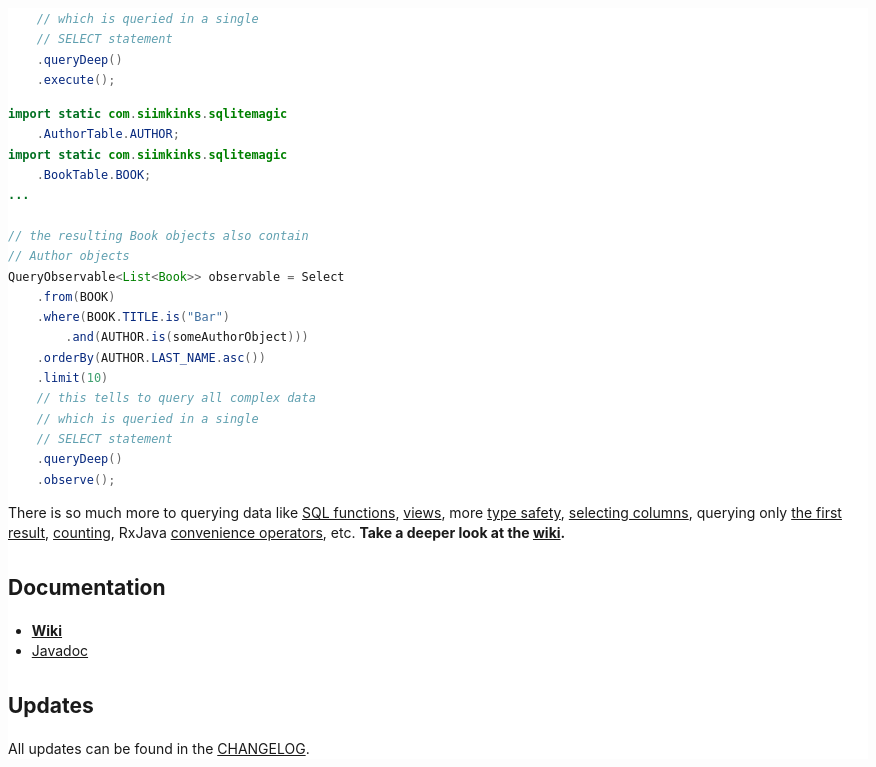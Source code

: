 ```java
    // which is queried in a single
    // SELECT statement
    .queryDeep()
    .execute();
```

</td>
<td style="padding:0; margin:0; border:none; width:50%;">

```java
import static com.siimkinks.sqlitemagic
    .AuthorTable.AUTHOR;
import static com.siimkinks.sqlitemagic
    .BookTable.BOOK;
...

// the resulting Book objects also contain
// Author objects
QueryObservable<List<Book>> observable = Select
    .from(BOOK)
    .where(BOOK.TITLE.is("Bar")
        .and(AUTHOR.is(someAuthorObject)))
    .orderBy(AUTHOR.LAST_NAME.asc())
    .limit(10)
    // this tells to query all complex data
    // which is queried in a single
    // SELECT statement
    .queryDeep()
    .observe();
```

</td>
</tr>
</table>

There is so much more to querying data like [SQL functions](https://github.com/SiimKinks/sqlitemagic/wiki/Column-Expressions), [views](https://github.com/SiimKinks/sqlitemagic/wiki/Views), more [type safety](https://github.com/SiimKinks/sqlitemagic/wiki/Generated-Tables), [selecting columns](https://github.com/SiimKinks/sqlitemagic/wiki/Querying-Specific-Columns), querying only [the first result](https://github.com/SiimKinks/sqlitemagic/wiki/Take-First), [counting](https://github.com/SiimKinks/sqlitemagic/wiki/Count), RxJava [convenience operators](https://github.com/SiimKinks/sqlitemagic/wiki/RxJava-Support), etc.
**Take a deeper look at the [wiki](https://github.com/SiimKinks/sqlitemagic/wiki).**

Documentation
-----------------

- **[Wiki](https://github.com/SiimKinks/sqlitemagic/wiki)**
- [Javadoc](https://siimkinks.github.io/sqlitemagic/javadoc/)

Updates
------------

All updates can be found in the [CHANGELOG](CHANGELOG.md).
